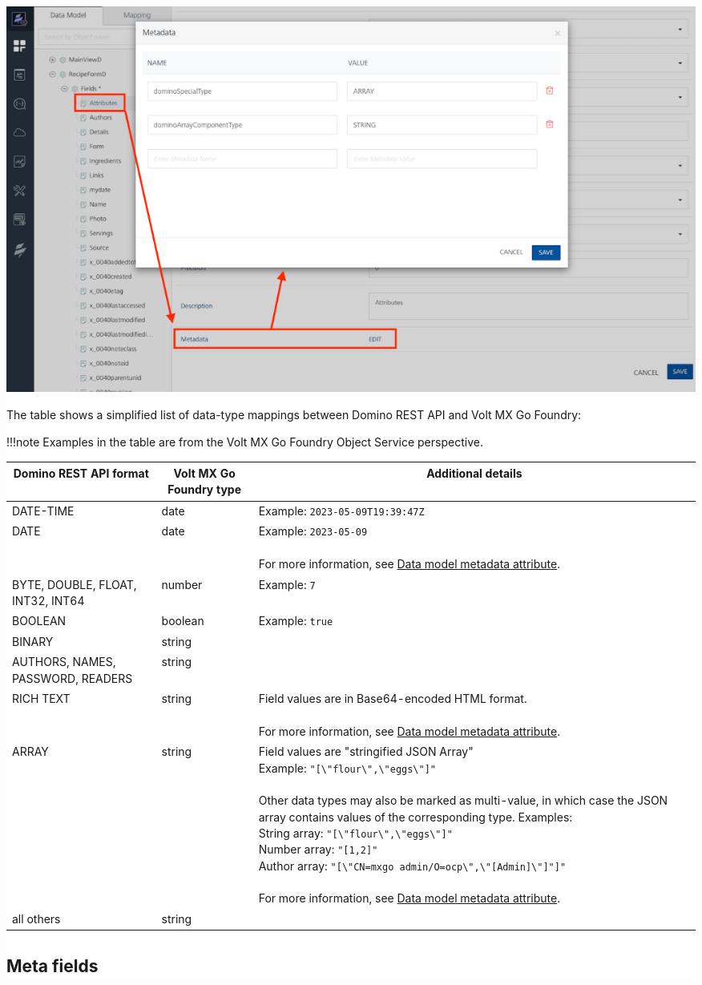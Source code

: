 ![Metadata dialog](../assets/images/recipe-richtext.png)

The table shows a simplified list of data-type mappings between Domino REST API and Volt MX Go Foundry:

!!!note
    Examples in the table are from the Volt MX Go Foundry Object Service perspective.

|Domino REST API format|Volt MX Go Foundry type|Additional details|
|---|---|---|
|DATE-TIME|date|Example: `2023-05-09T19:39:47Z`|
|DATE|date|Example: `2023-05-09`<br/><br/>For more information, see [Data model metadata attribute](#data-model-metadata-attribute).|
|BYTE, DOUBLE, FLOAT, INT32, INT64|number|Example: `7`|
|BOOLEAN|boolean|Example: `true`|
|BINARY|string||
|AUTHORS, NAMES, PASSWORD, READERS|string||
|RICH TEXT|string|Field values are in Base64-encoded HTML format.<br/><br/>For more information, see [Data model metadata attribute](#data-model-metadata-attribute).|
|ARRAY|string|Field values are "stringified JSON Array"<br/> Example: `"[\"flour\",\"eggs\"]"`<br/><br/>Other data types may also be marked as multi-value, in which case the JSON array contains values of the corresponding type. Examples:<br/>String array: `"[\"flour\",\"eggs\"]"`<br/>Number array: `"[1,2]"`<br/>Author array: `"[\"CN=mxgo admin/O=ocp\",\"[Admin]\"]"]"`<br/><br/>For more information, see [Data model metadata attribute](#data-model-metadata-attribute).|
|all others|string|

## Meta fields
